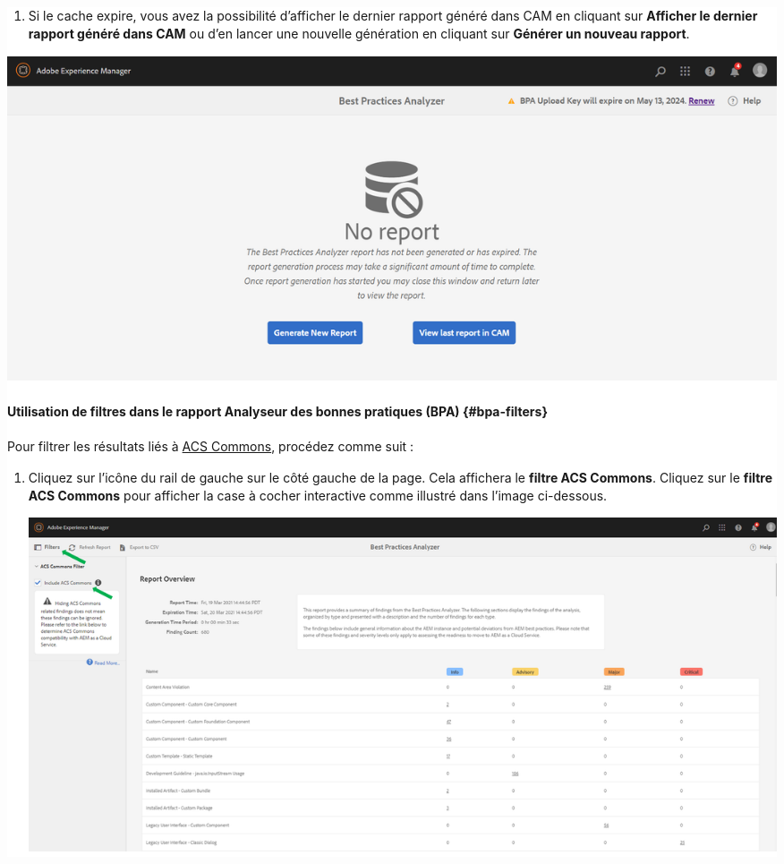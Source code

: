 1. Si le cache expire, vous avez la possibilité d’afficher le dernier rapport généré dans CAM en cliquant sur **Afficher le dernier rapport généré dans CAM** ou d’en lancer une nouvelle génération en cliquant sur **Générer un nouveau rapport**.

![Aucun rapport](/help/journey-migration/best-practices-analyzer/assets/BPA_regeneratereport.png)


#### Utilisation de filtres dans le rapport Analyseur des bonnes pratiques (BPA)  {#bpa-filters}

Pour filtrer les résultats liés à [ACS Commons](https://adobe-consulting-services.github.io/acs-aem-commons/), procédez comme suit :

1. Cliquez sur l’icône du rail de gauche sur le côté gauche de la page. Cela affichera le **filtre ACS Commons**. Cliquez sur le **filtre ACS Commons** pour afficher la case à cocher interactive comme illustré dans l’image ci-dessous.

   ![Filtre ACS Commons](/help/journey-migration/best-practices-analyzer/assets/report_filter_1.png)
